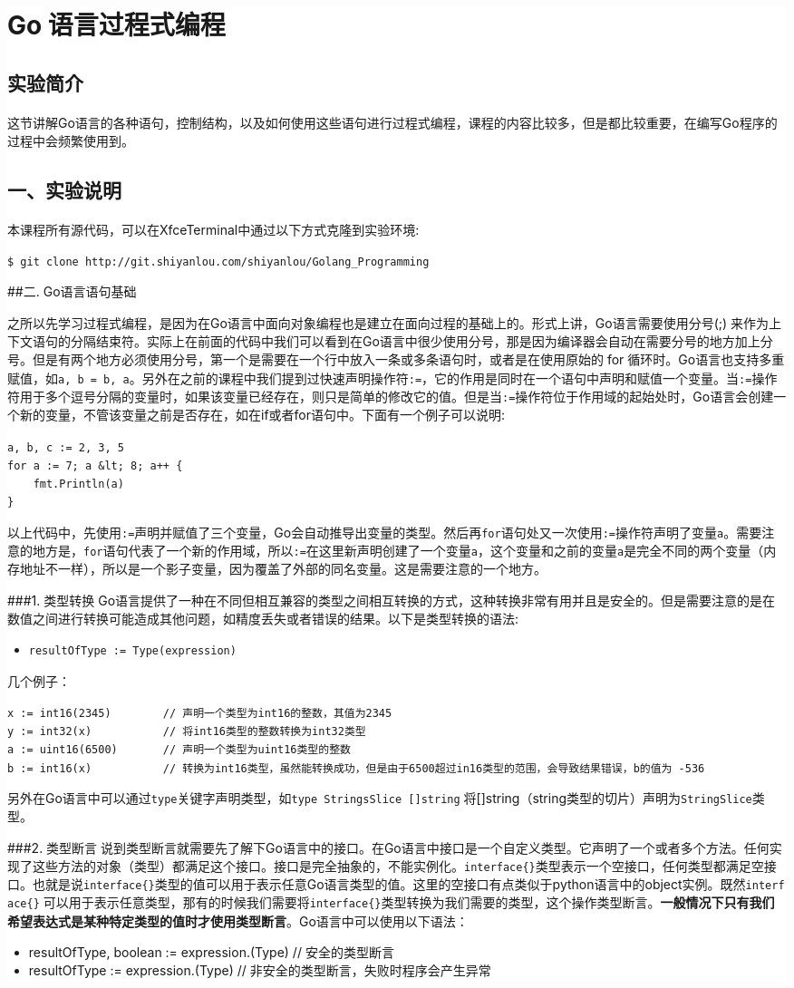 # Go 语言过程式编程

## 实验简介

这节讲解Go语言的各种语句，控制结构，以及如何使用这些语句进行过程式编程，课程的内容比较多，但是都比较重要，在编写Go程序的过程中会频繁使用到。

## 一、实验说明 

本课程所有源代码，可以在XfceTerminal中通过以下方式克隆到实验环境:
```
$ git clone http://git.shiyanlou.com/shiyanlou/Golang_Programming
```

##二. Go语言语句基础

之所以先学习过程式编程，是因为在Go语言中面向对象编程也是建立在面向过程的基础上的。形式上讲，Go语言需要使用分号(;) 来作为上下文语句的分隔结束符。实际上在前面的代码中我们可以看到在Go语言中很少使用分号，那是因为编译器会自动在需要分号的地方加上分号。但是有两个地方必须使用分号，第一个是需要在一个行中放入一条或多条语句时，或者是在使用原始的 for 循环时。Go语言也支持多重赋值，如`a, b = b, a`。另外在之前的课程中我们提到过快速声明操作符`:=`，它的作用是同时在一个语句中声明和赋值一个变量。当`:=`操作符用于多个逗号分隔的变量时，如果该变量已经存在，则只是简单的修改它的值。但是当`:=`操作符位于作用域的起始处时，Go语言会创建一个新的变量，不管该变量之前是否存在，如在if或者for语句中。下面有一个例子可以说明:

```
a, b, c := 2, 3, 5 
for a := 7; a &lt; 8; a++ {
    fmt.Println(a)
}
```

以上代码中，先使用`:=`声明并赋值了三个变量，Go会自动推导出变量的类型。然后再`for`语句处又一次使用`:=`操作符声明了变量`a`。需要注意的地方是，`for`语句代表了一个新的作用域，所以`:=`在这里新声明创建了一个变量`a`，这个变量和之前的变量`a`是完全不同的两个变量（内存地址不一样），所以是一个影子变量，因为覆盖了外部的同名变量。这是需要注意的一个地方。

###1. 类型转换
Go语言提供了一种在不同但相互兼容的类型之间相互转换的方式，这种转换非常有用并且是安全的。但是需要注意的是在数值之间进行转换可能造成其他问题，如精度丢失或者错误的结果。以下是类型转换的语法:

+ `resultOfType := Type(expression)`

几个例子：

```
x := int16(2345)        // 声明一个类型为int16的整数，其值为2345
y := int32(x)           // 将int16类型的整数转换为int32类型
a := uint16(6500)       // 声明一个类型为uint16类型的整数
b := int16(x)           // 转换为int16类型，虽然能转换成功，但是由于6500超过in16类型的范围，会导致结果错误，b的值为 -536

```

另外在Go语言中可以通过`type`关键字声明类型，如`type StringsSlice []string` 将[]string（string类型的切片）声明为`StringSlice`类型。

###2. 类型断言
说到类型断言就需要先了解下Go语言中的接口。在Go语言中接口是一个自定义类型。它声明了一个或者多个方法。任何实现了这些方法的对象（类型）都满足这个接口。接口是完全抽象的，不能实例化。`interface{}`类型表示一个空接口，任何类型都满足空接口。也就是说`interface{}`类型的值可以用于表示任意Go语言类型的值。这里的空接口有点类似于python语言中的object实例。既然`interface{}` 可以用于表示任意类型，那有的时候我们需要将`interface{}`类型转换为我们需要的类型，这个操作类型断言。**一般情况下只有我们希望表达式是某种特定类型的值时才使用类型断言**。Go语言中可以使用以下语法：

+ resultOfType, boolean := expression.(Type)    // 安全的类型断言
+ resultOfType := expression.(Type)             // 非安全的类型断言，失败时程序会产生异常
